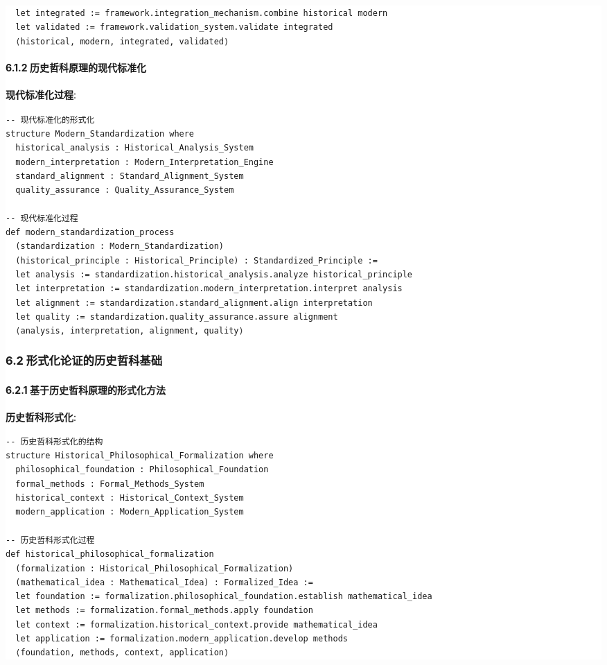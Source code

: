 ```lean
  let integrated := framework.integration_mechanism.combine historical modern
  let validated := framework.validation_system.validate integrated
  ⟨historical, modern, integrated, validated⟩
```

#### 6.1.2 历史哲科原理的现代标准化

**现代标准化过程**:

```lean
-- 现代标准化的形式化
structure Modern_Standardization where
  historical_analysis : Historical_Analysis_System
  modern_interpretation : Modern_Interpretation_Engine
  standard_alignment : Standard_Alignment_System
  quality_assurance : Quality_Assurance_System

-- 现代标准化过程
def modern_standardization_process 
  (standardization : Modern_Standardization) 
  (historical_principle : Historical_Principle) : Standardized_Principle :=
  let analysis := standardization.historical_analysis.analyze historical_principle
  let interpretation := standardization.modern_interpretation.interpret analysis
  let alignment := standardization.standard_alignment.align interpretation
  let quality := standardization.quality_assurance.assure alignment
  ⟨analysis, interpretation, alignment, quality⟩
```

### 6.2 形式化论证的历史哲科基础

#### 6.2.1 基于历史哲科原理的形式化方法

**历史哲科形式化**:

```lean
-- 历史哲科形式化的结构
structure Historical_Philosophical_Formalization where
  philosophical_foundation : Philosophical_Foundation
  formal_methods : Formal_Methods_System
  historical_context : Historical_Context_System
  modern_application : Modern_Application_System

-- 历史哲科形式化过程
def historical_philosophical_formalization 
  (formalization : Historical_Philosophical_Formalization) 
  (mathematical_idea : Mathematical_Idea) : Formalized_Idea :=
  let foundation := formalization.philosophical_foundation.establish mathematical_idea
  let methods := formalization.formal_methods.apply foundation
  let context := formalization.historical_context.provide mathematical_idea
  let application := formalization.modern_application.develop methods
  ⟨foundation, methods, context, application⟩
```
